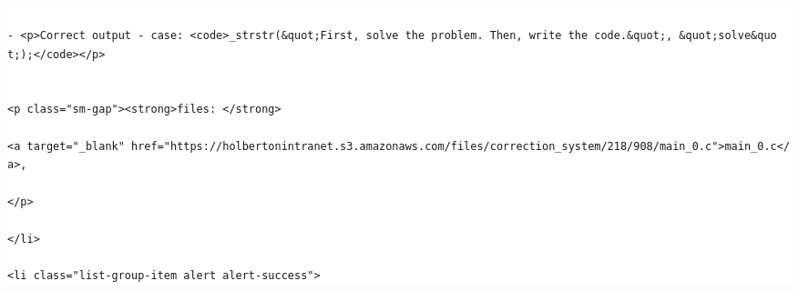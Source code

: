 																																																																																																																																																																																																																																																																																																																																																																																																																																																																																																																																																																																																																																																																																																																																																																																																																																																																					        - <p>Correct output - case: <code>_strstr(&quot;First, solve the problem. Then, write the code.&quot;, &quot;solve&quot;);</code></p>

																																																																																																																																																																																																																																																																																																																																																																																																																																																																																																																																																																																																																																																																																																																																																																																																																																																																						  	     	      	    <p class="sm-gap"><strong>files: </strong>
																																																																																																																																																																																																																																																																																																																																																																																																																																																																																																																																																																																																																																																																																																																																																																																																																																																																									       				         <a target="_blank" href="https://holbertonintranet.s3.amazonaws.com/files/correction_system/218/908/main_0.c">main_0.c</a>, 
																																																																																																																																																																																																																																																																																																																																																																																																																																																																																																																																																																																																																																																																																																																																																																																																																																																																														    		    													       </p>
																																																																																																																																																																																																																																																																																																																																																																																																																																																																																																																																																																																																																																																																																																																																																																																																																																																																																													          </li>
																																																																																																																																																																																																																																																																																																																																																																																																																																																																																																																																																																																																																																																																																																																																																																																																																																																																																														     <li class="list-group-item alert alert-success">
